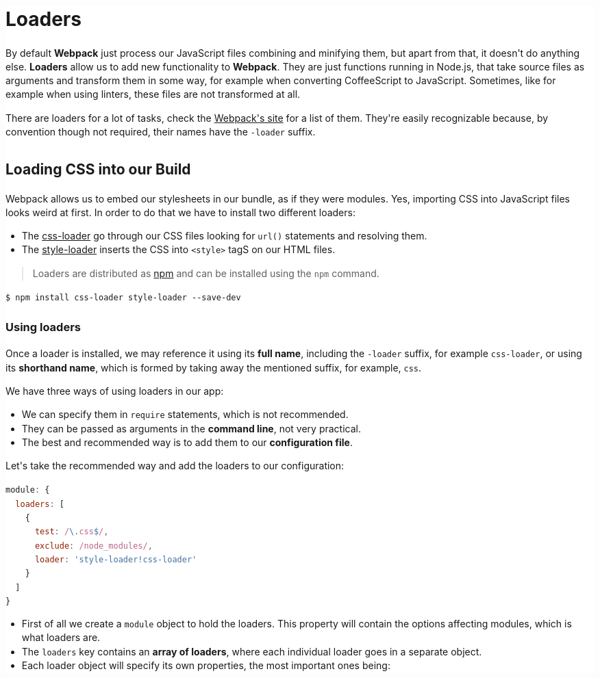 # Loaders
By default **Webpack** just process our JavaScript files combining and minifying them, but apart from that, it doesn't do anything else. **Loaders** allow us to add new functionality to **Webpack**. They are just functions running in Node.js, that take source files as arguments and transform them in some way, for example when converting CoffeeScript to JavaScript. Sometimes, like for example when using linters, these files are not transformed at all.

There are loaders for a lot of tasks, check the [Webpack's site][1] for a list of them. They're easily recognizable because, by convention though not required, their names have the `-loader` suffix.

## Loading CSS into our Build
Webpack allows us to embed our stylesheets in our bundle, as if they were modules. Yes, importing CSS into JavaScript files looks weird at first. In order to do that we have to install two different loaders:

* The [css-loader][2]  go through our CSS files looking for `url()` statements and resolving them.
* The [style-loader][3] inserts the CSS into `<style>` tagS on our HTML files.

> Loaders are distributed as [npm][4] and can be installed using the `npm` command.

```
$ npm install css-loader style-loader --save-dev
```

### Using loaders
Once a loader is installed, we may reference it using its **full name**, including the `-loader` suffix, for example `css-loader`, or using its **shorthand name**, which is formed by taking away the mentioned suffix, for example, `css`.

We have three ways of using loaders in our app:

* We can specify them in `require` statements, which is not recommended.
* They can be passed as arguments in the **command line**, not very practical.
* The best and recommended way is to add them to our **configuration file**.

Let's take the recommended way and add the loaders to our configuration:
```js
module: {
  loaders: [
    {
      test: /\.css$/,
      exclude: /node_modules/,
      loader: 'style-loader!css-loader'
    }
  ]
}
```
* First of all we create a `module` object to hold the loaders. This property will contain the options affecting modules, which is what loaders are.
* The `loaders` key contains an **array of loaders**, where each individual loader goes in a separate object.
* Each loader object will specify its own properties, the most important ones being:


[home]: ../README.md
[back]: using.md
[next]: loaders2.md
[1]: https://webpack.github.io/docs/list-of-loaders.html
[2]: https://github.com/webpack/css-loader
[3]: https://github.com/webpack/style-loader
[4]: https://www.npmjs.com/
[5]: http://sass-lang.com/
[6]: https://github.com/jtangelder/sass-loader
[7]: https://github.com/sass/node-sass
[8]: https://docs.npmjs.com/files/package.json#peerdependencies
[9]: http://css3please.com/
[10]: http://caniuse.com/
[11]: https://github.com/postcss/autoprefixer
[12]: https://github.com/postcss
[13]: https://github.com/webpack/extract-text-webpack-plugin